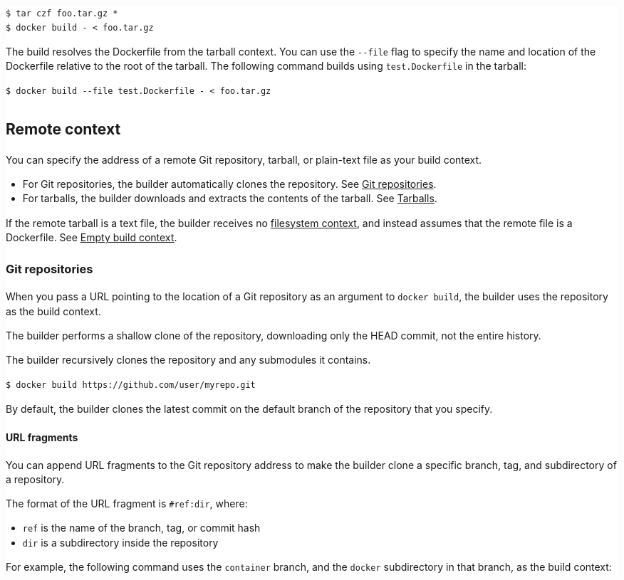 ```console
$ tar czf foo.tar.gz *
$ docker build - < foo.tar.gz
```

The build resolves the Dockerfile from the tarball context. You can use the
`--file` flag to specify the name and location of the Dockerfile relative to
the root of the tarball. The following command builds using `test.Dockerfile`
in the tarball:

```console
$ docker build --file test.Dockerfile - < foo.tar.gz
```

## Remote context

You can specify the address of a remote Git repository, tarball, or plain-text
file as your build context.

- For Git repositories, the builder automatically clones the repository. See
  [Git repositories](#git-repositories).
- For tarballs, the builder downloads and extracts the contents of the tarball.
  See [Tarballs](#remote-tarballs).

If the remote tarball is a text file, the builder receives no [filesystem
context](#filesystem-contexts), and instead assumes that the remote
file is a Dockerfile. See [Empty build context](#empty-context).

### Git repositories

When you pass a URL pointing to the location of a Git repository as an argument
to `docker build`, the builder uses the repository as the build context.

The builder performs a shallow clone of the repository, downloading only
the HEAD commit, not the entire history.

The builder recursively clones the repository and any submodules it contains.

```console
$ docker build https://github.com/user/myrepo.git
```

By default, the builder clones the latest commit on the default branch of the
repository that you specify.

#### URL fragments

You can append URL fragments to the Git repository address to make the builder
clone a specific branch, tag, and subdirectory of a repository.

The format of the URL fragment is `#ref:dir`, where:

- `ref` is the name of the branch, tag, or commit hash
- `dir` is a subdirectory inside the repository

For example, the following command uses the `container` branch,
and the `docker` subdirectory in that branch, as the build context:
